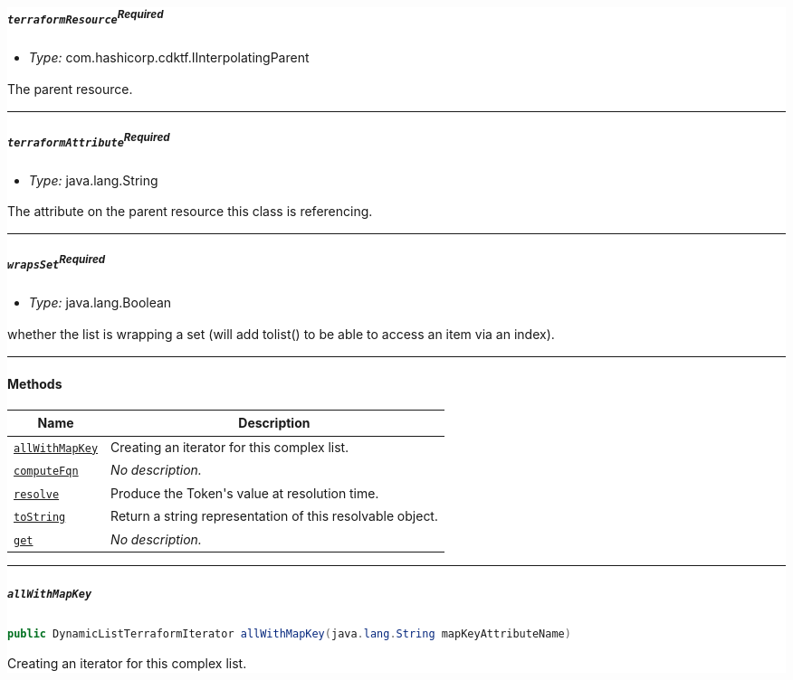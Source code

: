 
##### `terraformResource`<sup>Required</sup> <a name="terraformResource" id="@cdktf/provider-azuread.dataAzureadDomains.DataAzureadDomainsDomainsList.Initializer.parameter.terraformResource"></a>

- *Type:* com.hashicorp.cdktf.IInterpolatingParent

The parent resource.

---

##### `terraformAttribute`<sup>Required</sup> <a name="terraformAttribute" id="@cdktf/provider-azuread.dataAzureadDomains.DataAzureadDomainsDomainsList.Initializer.parameter.terraformAttribute"></a>

- *Type:* java.lang.String

The attribute on the parent resource this class is referencing.

---

##### `wrapsSet`<sup>Required</sup> <a name="wrapsSet" id="@cdktf/provider-azuread.dataAzureadDomains.DataAzureadDomainsDomainsList.Initializer.parameter.wrapsSet"></a>

- *Type:* java.lang.Boolean

whether the list is wrapping a set (will add tolist() to be able to access an item via an index).

---

#### Methods <a name="Methods" id="Methods"></a>

| **Name** | **Description** |
| --- | --- |
| <code><a href="#@cdktf/provider-azuread.dataAzureadDomains.DataAzureadDomainsDomainsList.allWithMapKey">allWithMapKey</a></code> | Creating an iterator for this complex list. |
| <code><a href="#@cdktf/provider-azuread.dataAzureadDomains.DataAzureadDomainsDomainsList.computeFqn">computeFqn</a></code> | *No description.* |
| <code><a href="#@cdktf/provider-azuread.dataAzureadDomains.DataAzureadDomainsDomainsList.resolve">resolve</a></code> | Produce the Token's value at resolution time. |
| <code><a href="#@cdktf/provider-azuread.dataAzureadDomains.DataAzureadDomainsDomainsList.toString">toString</a></code> | Return a string representation of this resolvable object. |
| <code><a href="#@cdktf/provider-azuread.dataAzureadDomains.DataAzureadDomainsDomainsList.get">get</a></code> | *No description.* |

---

##### `allWithMapKey` <a name="allWithMapKey" id="@cdktf/provider-azuread.dataAzureadDomains.DataAzureadDomainsDomainsList.allWithMapKey"></a>

```java
public DynamicListTerraformIterator allWithMapKey(java.lang.String mapKeyAttributeName)
```

Creating an iterator for this complex list.
